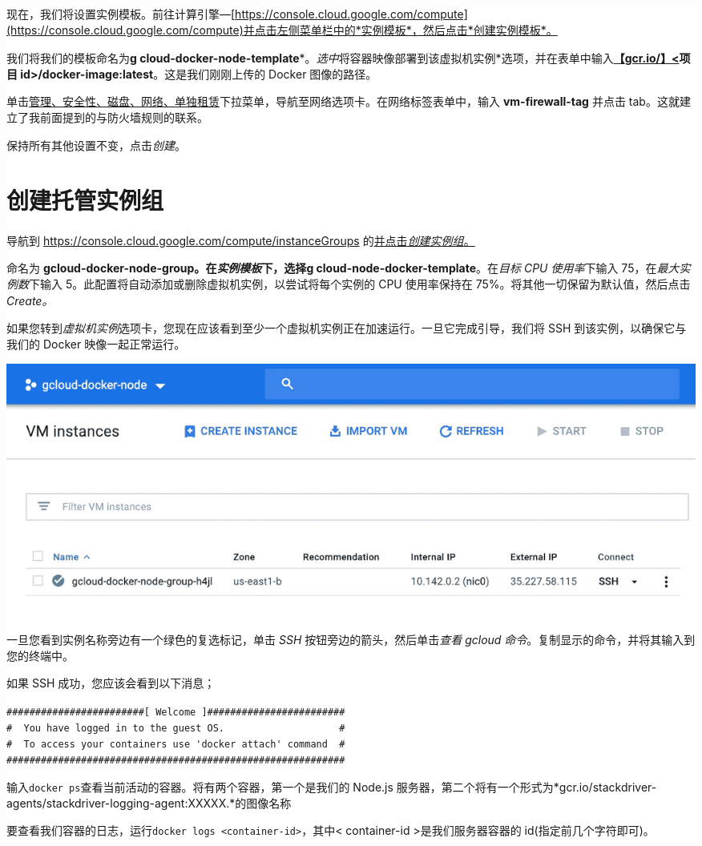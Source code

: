 现在，我们将设置实例模板。前往计算引擎—[https://console.cloud.google.com/compute](https://console.cloud.google.com/compute)并点击左侧菜单栏中的*实例模板*，然后点击*创建实例模板*。

我们将我们的模板命名为**g cloud-docker-node-template***。*选中*将容器映像部署到该虚拟机实例*选项，并在表单中输入[**【gcr.io/】<**](https://console.cloud.google.com/gcr/images/gcloud-docker-node/GLOBAL?project=gcloud-docker-node&folder&organizationId=327994105725)**项目 id>/docker-image:latest**。这是我们刚刚上传的 Docker 图像的路径。

单击[管理、安全性、磁盘、网络、单独租赁](https://console.cloud.google.com/)下拉菜单，导航至网络选项卡。在网络标签表单中，输入 **vm-firewall-tag** 并点击 tab。这就建立了我前面提到的与防火墙规则的联系。

保持所有其他设置不变，点击*创建*。

# 创建托管实例组

导航到 https://console.cloud.google.com/compute/instanceGroups 的[并点击*创建实例组*。](https://console.cloud.google.com/compute/instanceGroups)

命名为 **gcloud-docker-node-group。**在*实例模板*下，选择**g cloud-node-docker-template**。在*目标 CPU 使用率*下输入 75，在*最大实例数*下输入 5。此配置将自动添加或删除虚拟机实例，以尝试将每个实例的 CPU 使用率保持在 75%。将其他一切保留为默认值，然后点击 *Create。*

如果您转到*虚拟机实例*选项卡，您现在应该看到至少一个虚拟机实例正在加速运行。一旦它完成引导，我们将 SSH 到该实例，以确保它与我们的 Docker 映像一起正常运行。

![](img/a5330d899deec295d6f984ce6c66670d.png)

一旦您看到实例名称旁边有一个绿色的复选标记，单击 *SSH* 按钮旁边的箭头，然后单击*查看 gcloud 命令*。复制显示的命令，并将其输入到您的终端中。

如果 SSH 成功，您应该会看到以下消息；

```
########################[ Welcome ]########################
#  You have logged in to the guest OS.                    #
#  To access your containers use 'docker attach' command  #
###########################################################
```

输入`docker ps`查看当前活动的容器。将有两个容器，第一个是我们的 Node.js 服务器，第二个将有一个形式为*gcr.io/stackdriver-agents/stackdriver-logging-agent:XXXXX.*的图像名称

要查看我们容器的日志，运行`docker logs <container-id>`，其中< container-id >是我们服务器容器的 id(指定前几个字符即可)。
